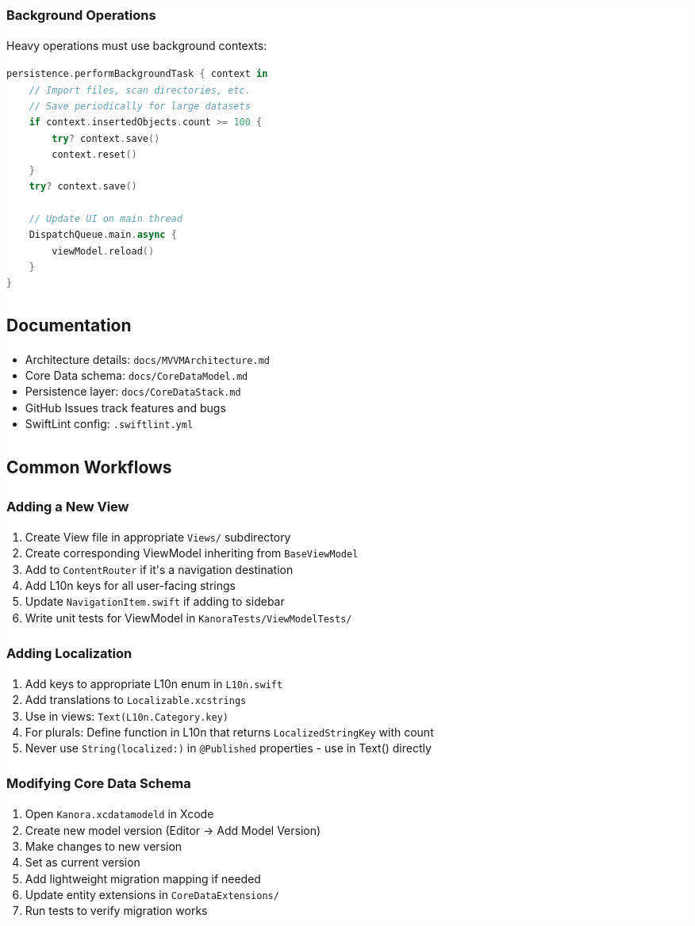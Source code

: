 ### Background Operations
Heavy operations must use background contexts:
```swift
persistence.performBackgroundTask { context in
    // Import files, scan directories, etc.
    // Save periodically for large datasets
    if context.insertedObjects.count >= 100 {
        try? context.save()
        context.reset()
    }
    try? context.save()

    // Update UI on main thread
    DispatchQueue.main.async {
        viewModel.reload()
    }
}
```

## Documentation
- Architecture details: `docs/MVVMArchitecture.md`
- Core Data schema: `docs/CoreDataModel.md`
- Persistence layer: `docs/CoreDataStack.md`
- GitHub Issues track features and bugs
- SwiftLint config: `.swiftlint.yml`

## Common Workflows

### Adding a New View
1. Create View file in appropriate `Views/` subdirectory
2. Create corresponding ViewModel inheriting from `BaseViewModel`
3. Add to `ContentRouter` if it's a navigation destination
4. Add L10n keys for all user-facing strings
5. Update `NavigationItem.swift` if adding to sidebar
6. Write unit tests for ViewModel in `KanoraTests/ViewModelTests/`

### Adding Localization
1. Add keys to appropriate L10n enum in `L10n.swift`
2. Add translations to `Localizable.xcstrings`
3. Use in views: `Text(L10n.Category.key)`
4. For plurals: Define function in L10n that returns `LocalizedStringKey` with count
5. Never use `String(localized:)` in `@Published` properties - use in Text() directly

### Modifying Core Data Schema
1. Open `Kanora.xcdatamodeld` in Xcode
2. Create new model version (Editor → Add Model Version)
3. Make changes to new version
4. Set as current version
5. Add lightweight migration mapping if needed
6. Update entity extensions in `CoreDataExtensions/`
7. Run tests to verify migration works
